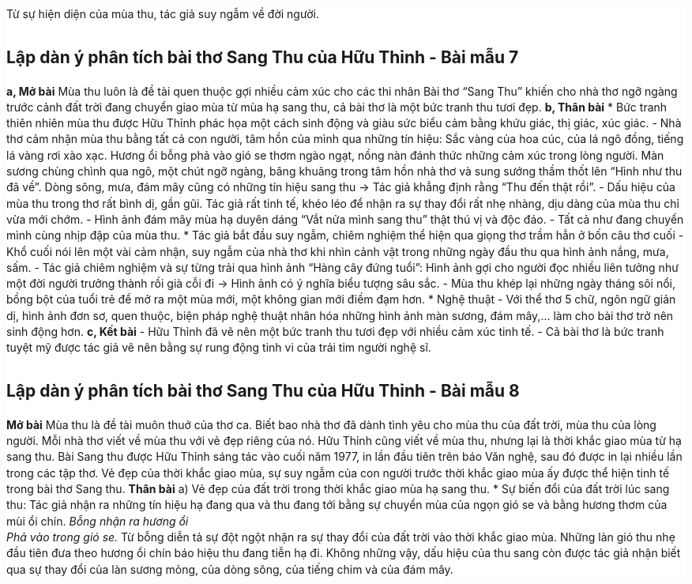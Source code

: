 Từ sự hiện diện của mùa thu, tác giả suy ngẫm về đời người.
## Lập dàn ý phân tích bài thơ Sang Thu của Hữu Thỉnh - Bài mẫu 7
**a, Mở bài**
Mùa thu luôn là đề tài quen thuộc gợi nhiều cảm xúc cho các thi nhân
Bài thơ “Sang Thu” khiến cho nhà thơ ngỡ ngàng trước cảnh đất trời đang chuyển giao mùa từ mùa hạ sang thu, cả bài thơ là một bức tranh thu tươi đẹp.
**b, Thân bài**
\* Bức tranh thiên nhiên mùa thu được Hữu Thỉnh phác họa một cách sinh động và giàu sức biểu cảm bằng khứu giác, thị giác, xúc giác.
\- Nhà thơ cảm nhận mùa thu bằng tất cả con người, tâm hồn của mình qua những tín hiệu:
Sắc vàng của hoa cúc, của lá ngô đồng, tiếng lá vàng rơi xào xạc.
Hương ổi bỗng phả vào gió se thơm ngào ngạt, nồng nàn đánh thức những cảm xúc trong lòng người.
Màn sương chùng chình qua ngõ, một chút ngỡ ngàng, bâng khuâng trong tâm hồn nhà thơ và sung sướng thầm thốt lên “Hình như thu đã về”.
Dòng sông, mưa, đám mây cũng có những tín hiệu sang thu → Tác giả khẳng định rằng “Thu đến thật rồi”.
\- Dấu hiệu của mùa thu trong thơ rất bình dị, gần gũi. Tác giả rất tinh tế, khéo léo để nhận ra sự thay đổi rất nhẹ nhàng, dịu dàng của mùa thu chỉ vừa mới chớm.
\- Hình ảnh đám mây mùa hạ duyên dáng “Vắt nửa mình sang thu” thật thú vị và độc đáo.
\- Tất cả như đang chuyển mình cùng nhịp đập của mùa thu.
\* Tác giả bắt đầu suy ngẫm, chiêm nghiệm thể hiện qua giọng thơ trầm hẳn ở bốn câu thơ cuối
\- Khổ cuối nói lên một vài cảm nhận, suy ngẫm của nhà thơ khi nhìn cảnh vật trong những ngày đầu thu qua hình ảnh nắng, mưa, sấm.
\- Tác giả chiêm nghiệm và sự từng trải qua hình ảnh “Hàng cây đứng tuổi”: Hình ảnh gợi cho người đọc nhiều liên tưởng như một đời người trưởng thành rồi già cỗi đi
→ Hình ảnh có ý nghĩa biểu tượng sâu sắc.
\- Mùa thu khép lại những ngày tháng sôi nổi, bồng bột của tuổi trẻ để mở ra một mùa mới, một không gian mới điềm đạm hơn.
\* Nghệ thuật
\- Với thể thơ 5 chữ, ngôn ngữ giản dị, hình ảnh đơn sơ, quen thuộc, biện pháp nghệ thuật nhân hóa những hình ảnh màn sương, đám mây,… làm cho bài thơ trở nên sinh động hơn.
**c, Kết bài**
\- Hữu Thỉnh đã vẽ nên một bức tranh thu tươi đẹp với nhiều cảm xúc tinh tế.
\- Cả bài thơ là bức tranh tuyệt mỹ được tác giả vẽ nên bằng sự rung động tinh vi của trái tim người nghệ sĩ.
## Lập dàn ý phân tích bài thơ Sang Thu của Hữu Thỉnh - Bài mẫu 8
**Mở bài**
Mùa thu là đề tài muôn thuở của thơ ca. Biết bao nhà thơ đã dành tình yêu cho mùa thu của đất trời, mùa thu của lòng người. Mỗi nhà thơ viết về mùa thu với vẻ đẹp riêng của nó. Hữu Thỉnh cũng viết về mùa thu, nhưng lại là thời khắc giao mùa từ hạ sang thu.
Bài Sang thu được Hữu Thỉnh sáng tác vào cuối năm 1977, in lần đầu tiên trên báo Văn nghệ, sau đó được in lại nhiều lần trong các tập thơ.
Vẻ đẹp của thời khắc giao mùa, sự suy ngẫm của con người trước thời khắc giao mùa ấy được thể hiện tinh tế trong bài thơ Sang thu.
**Thân bài**
a\) Vẻ đẹp của đất trời trong thời khắc giao mùa hạ sang thu.
\* Sự biến đổi của đất trời lúc sang thu:
Tác giả nhận ra những tín hiệu hạ đang qua và thu đang tới bằng sự chuyển mùa của ngọn gió se và bằng hương thơm của mùi ổi chín.
_Bỗng nhận ra hương ổi_  
 _Phả vào trong gió se._
Từ bỗng diễn tả sự đột ngột nhận ra sự thay đổi của đất trời vào thời khắc giao mùa. Những làn gió thu nhẹ đầu tiên đưa theo hương ổi chín báo hiệu thu đang tiễn hạ đi. Không những vậy, dấu hiệu của thu sang còn được tác giả nhận biết qua sự thay đổi của làn sương mỏng, của dòng sông, của tiếng chim và của đám mây.